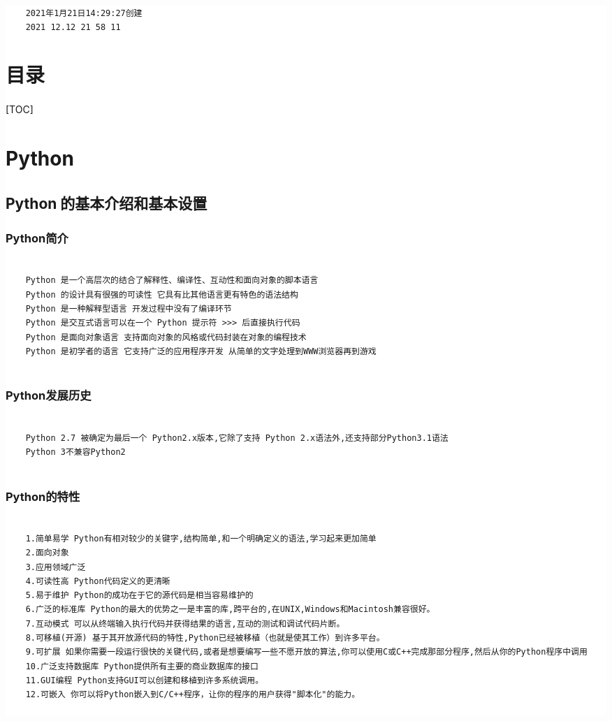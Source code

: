 ```
	2021年1月21日14:29:27创建
	2021 12.12 21 58 11
```

# 目录

[TOC]

# Python

## Python 的基本介绍和基本设置

### Python简介

```

	Python 是一个高层次的结合了解释性、编译性、互动性和面向对象的脚本语言
	Python 的设计具有很强的可读性 它具有比其他语言更有特色的语法结构
	Python 是一种解释型语言 开发过程中没有了编译环节
	Python 是交互式语言可以在一个 Python 提示符 >>> 后直接执行代码
	Python 是面向对象语言 支持面向对象的风格或代码封装在对象的编程技术
	Python 是初学者的语言 它支持广泛的应用程序开发 从简单的文字处理到WWW浏览器再到游戏
	
```

### Python发展历史

```
	
	Python 2.7 被确定为最后一个 Python2.x版本,它除了支持 Python 2.x语法外,还支持部分Python3.1语法
	Python 3不兼容Python2
	
```

### Python的特性

```
	
	1.简单易学 Python有相对较少的关键字,结构简单,和一个明确定义的语法,学习起来更加简单
	2.面向对象
	3.应用领域广泛
	4.可读性高 Python代码定义的更清晰
	5.易于维护 Python的成功在于它的源代码是相当容易维护的
	6.广泛的标准库 Python的最大的优势之一是丰富的库,跨平台的,在UNIX,Windows和Macintosh兼容很好。
	7.互动模式 可以从终端输入执行代码并获得结果的语言,互动的测试和调试代码片断。
	8.可移植(开源) 基于其开放源代码的特性,Python已经被移植（也就是使其工作）到许多平台。
	9.可扩展 如果你需要一段运行很快的关键代码,或者是想要编写一些不愿开放的算法,你可以使用C或C++完成那部分程序,然后从你的Python程序中调用
	10.广泛支持数据库 Python提供所有主要的商业数据库的接口
	11.GUI编程 Python支持GUI可以创建和移植到许多系统调用。
	12.可嵌入 你可以将Python嵌入到C/C++程序，让你的程序的用户获得"脚本化"的能力。
	
```
